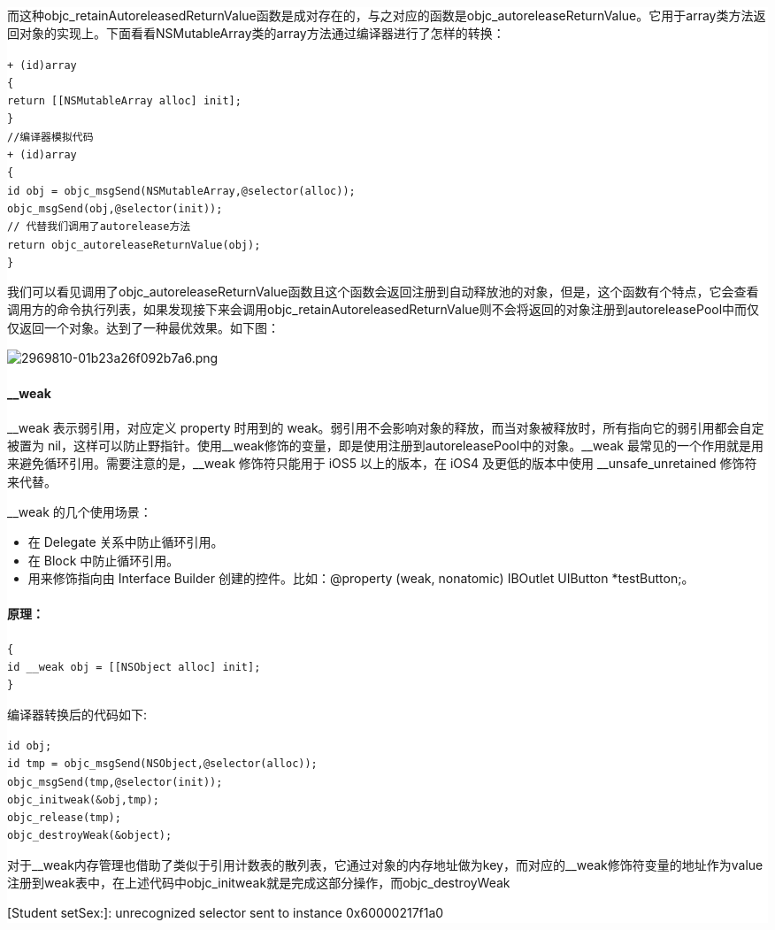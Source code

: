而这种objc_retainAutoreleasedReturnValue函数是成对存在的，与之对应的函数是objc_autoreleaseReturnValue。它用于array类方法返回对象的实现上。下面看看NSMutableArray类的array方法通过编译器进行了怎样的转换：

```other
+ (id)array
{
return [[NSMutableArray alloc] init];
}
//编译器模拟代码
+ (id)array
{
id obj = objc_msgSend(NSMutableArray,@selector(alloc));
objc_msgSend(obj,@selector(init));
// 代替我们调用了autorelease方法
return objc_autoreleaseReturnValue(obj);
}
```

我们可以看见调用了objc_autoreleaseReturnValue函数且这个函数会返回注册到自动释放池的对象，但是，这个函数有个特点，它会查看调用方的命令执行列表，如果发现接下来会调用objc_retainAutoreleasedReturnValue则不会将返回的对象注册到autoreleasePool中而仅仅返回一个对象。达到了一种最优效果。如下图：

![2969810-01b23a26f092b7a6.png](https://upload-images.jianshu.io/upload_images/2969810-01b23a26f092b7a6.png?imageMogr2/auto-orient/strip%7CimageView2/2/w/1240)

#### __weak

__weak 表示弱引用，对应定义 property 时用到的 weak。弱引用不会影响对象的释放，而当对象被释放时，所有指向它的弱引用都会自定被置为 nil，这样可以防止野指针。使用__weak修饰的变量，即是使用注册到autoreleasePool中的对象。__weak 最常见的一个作用就是用来避免循环引用。需要注意的是，__weak 修饰符只能用于 iOS5 以上的版本，在 iOS4 及更低的版本中使用 __unsafe_unretained 修饰符来代替。

__weak 的几个使用场景：

- 在 Delegate 关系中防止循环引用。
- 在 Block 中防止循环引用。
- 用来修饰指向由 Interface Builder 创建的控件。比如：@property (weak, nonatomic) IBOutlet UIButton *testButton;。

#### 原理：

```other
{
id __weak obj = [[NSObject alloc] init];
}
```

编译器转换后的代码如下:

```other
id obj;
id tmp = objc_msgSend(NSObject,@selector(alloc));
objc_msgSend(tmp,@selector(init));
objc_initweak(&obj,tmp);
objc_release(tmp);
objc_destroyWeak(&object);
```

对于__weak内存管理也借助了类似于引用计数表的散列表，它通过对象的内存地址做为key，而对应的__weak修饰符变量的地址作为value注册到weak表中，在上述代码中objc_initweak就是完成这部分操作，而objc_destroyWeak


[Student setSex:]: unrecognized selector sent to instance 0x60000217f1a0